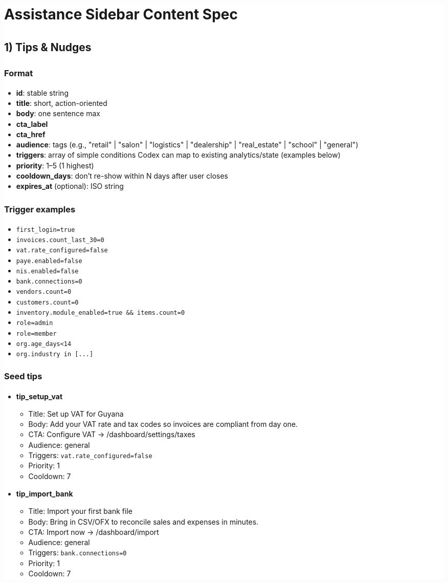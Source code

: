 # Assistance Sidebar Content Spec

## 1) Tips & Nudges

### Format

- **id**: stable string
- **title**: short, action-oriented
- **body**: one sentence max
- **cta_label**
- **cta_href**
- **audience**: tags (e.g., "retail" | "salon" | "logistics" | "dealership" | "real_estate" | "school" | "general")
- **triggers**: array of simple conditions Codex can map to existing analytics/state (examples below)
- **priority**: 1–5 (1 highest)
- **cooldown_days**: don’t re-show within N days after user closes
- **expires_at** (optional): ISO string

### Trigger examples

- `first_login=true`
- `invoices.count_last_30=0`
- `vat.rate_configured=false`
- `paye.enabled=false`
- `nis.enabled=false`
- `bank.connections=0`
- `vendors.count=0`
- `customers.count=0`
- `inventory.module_enabled=true && items.count=0`
- `role=admin`
- `role=member`
- `org.age_days<14`
- `org.industry in [...]`

### Seed tips

- **tip_setup_vat**
  - Title: Set up VAT for Guyana
  - Body: Add your VAT rate and tax codes so invoices are compliant from day one.
  - CTA: Configure VAT → /dashboard/settings/taxes
  - Audience: general
  - Triggers: `vat.rate_configured=false`
  - Priority: 1
  - Cooldown: 7

- **tip_import_bank**
  - Title: Import your first bank file
  - Body: Bring in CSV/OFX to reconcile sales and expenses in minutes.
  - CTA: Import now → /dashboard/import
  - Audience: general
  - Triggers: `bank.connections=0`
  - Priority: 1
  - Cooldown: 7
